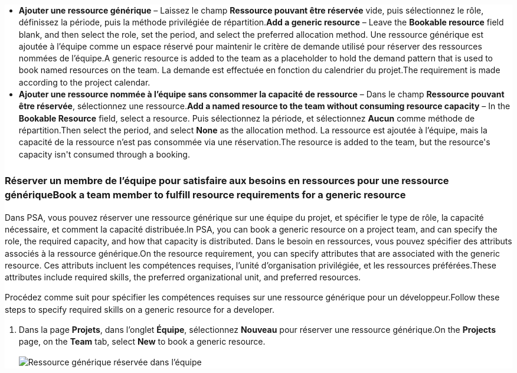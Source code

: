 - <span data-ttu-id="16234-124">**Ajouter une ressource générique** – Laissez le champ **Ressource pouvant être réservée** vide, puis sélectionnez le rôle, définissez la période, puis la méthode privilégiée de répartition.</span><span class="sxs-lookup"><span data-stu-id="16234-124">**Add a generic resource** – Leave the **Bookable resource** field blank, and then select the role, set the period, and select the preferred allocation method.</span></span> <span data-ttu-id="16234-125">Une ressource générique est ajoutée à l’équipe comme un espace réservé pour maintenir le critère de demande utilisé pour réserver des ressources nommées de l’équipe.</span><span class="sxs-lookup"><span data-stu-id="16234-125">A generic resource is added to the team as a placeholder to hold the demand pattern that is used to book named resources on the team.</span></span> <span data-ttu-id="16234-126">La demande est effectuée en fonction du calendrier du projet.</span><span class="sxs-lookup"><span data-stu-id="16234-126">The requirement is made according to the project calendar.</span></span>
- <span data-ttu-id="16234-127">**Ajouter une ressource nommée à l’équipe sans consommer la capacité de ressource** – Dans le champ **Ressource pouvant être réservée**, sélectionnez une ressource.</span><span class="sxs-lookup"><span data-stu-id="16234-127">**Add a named resource to the team without consuming resource capacity** – In the **Bookable Resource** field, select a resource.</span></span> <span data-ttu-id="16234-128">Puis sélectionnez la période, et sélectionnez **Aucun** comme méthode de répartition.</span><span class="sxs-lookup"><span data-stu-id="16234-128">Then select the period, and select **None** as the allocation method.</span></span> <span data-ttu-id="16234-129">La ressource est ajoutée à l’équipe, mais la capacité de la ressource n’est pas consommée via une réservation.</span><span class="sxs-lookup"><span data-stu-id="16234-129">The resource is added to the team, but the resource's capacity isn't consumed through a booking.</span></span>

### <a name="book-a-team-member-to-fulfill-resource-requirements-for-a-generic-resource"></a><span data-ttu-id="16234-130">Réserver un membre de l’équipe pour satisfaire aux besoins en ressources pour une ressource générique</span><span class="sxs-lookup"><span data-stu-id="16234-130">Book a team member to fulfill resource requirements for a generic resource</span></span>

<span data-ttu-id="16234-131">Dans PSA, vous pouvez réserver une ressource générique sur une équipe du projet, et spécifier le type de rôle, la capacité nécessaire, et comment la capacité distribuée.</span><span class="sxs-lookup"><span data-stu-id="16234-131">In PSA, you can book a generic resource on a project team, and can specify the role, the required capacity, and how that capacity is distributed.</span></span> <span data-ttu-id="16234-132">Dans le besoin en ressources, vous pouvez spécifier des attributs associés à la ressource générique.</span><span class="sxs-lookup"><span data-stu-id="16234-132">On the resource requirement, you can specify attributes that are associated with the generic resource.</span></span> <span data-ttu-id="16234-133">Ces attributs incluent les compétences requises, l’unité d’organisation privilégiée, et les ressources préférées.</span><span class="sxs-lookup"><span data-stu-id="16234-133">These attributes include required skills, the preferred organizational unit, and preferred resources.</span></span>

<span data-ttu-id="16234-134">Procédez comme suit pour spécifier les compétences requises sur une ressource générique pour un développeur.</span><span class="sxs-lookup"><span data-stu-id="16234-134">Follow these steps to specify required skills on a generic resource for a developer.</span></span>

1. <span data-ttu-id="16234-135">Dans la page **Projets**, dans l’onglet **Équipe**, sélectionnez **Nouveau** pour réserver une ressource générique.</span><span class="sxs-lookup"><span data-stu-id="16234-135">On the **Projects** page, on the **Team** tab, select **New** to book a generic resource.</span></span>

    ![Ressource générique réservée dans l’équipe](media/Resource-Management-image9.png)
